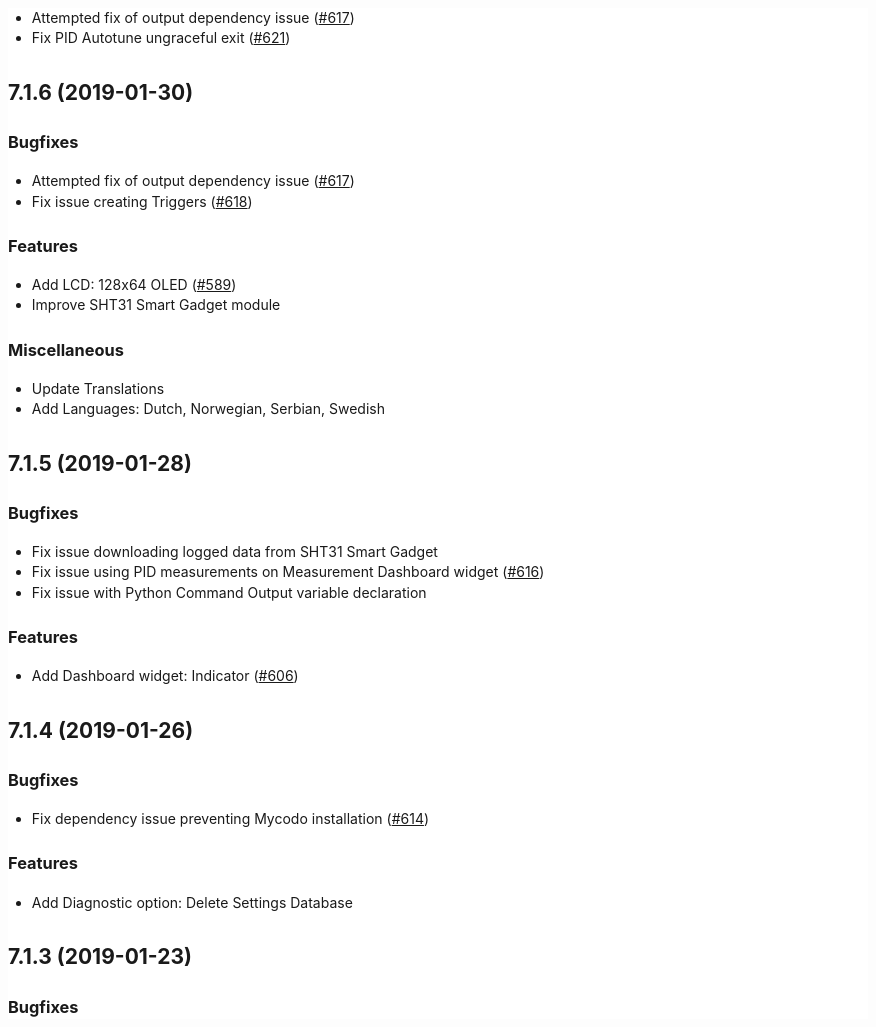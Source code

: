  - Attempted fix of output dependency issue ([#617](https://github.com/kizniche/mycodo/issues/617))
 - Fix PID Autotune ungraceful exit ([#621](https://github.com/kizniche/mycodo/issues/621))


## 7.1.6 (2019-01-30)

### Bugfixes

 - Attempted fix of output dependency issue ([#617](https://github.com/kizniche/mycodo/issues/617))
 - Fix issue creating Triggers ([#618](https://github.com/kizniche/mycodo/issues/618))

### Features

 - Add LCD: 128x64 OLED ([#589](https://github.com/kizniche/mycodo/issues/589))
 - Improve SHT31 Smart Gadget module

### Miscellaneous

 - Update Translations
 - Add Languages: Dutch, Norwegian, Serbian, Swedish


## 7.1.5 (2019-01-28)

### Bugfixes

 - Fix issue downloading logged data from SHT31 Smart Gadget
 - Fix issue using PID measurements on Measurement Dashboard widget ([#616](https://github.com/kizniche/mycodo/issues/616))
 - Fix issue with Python Command Output variable declaration

### Features

 - Add Dashboard widget: Indicator ([#606](https://github.com/kizniche/mycodo/issues/606))


## 7.1.4 (2019-01-26)

### Bugfixes

 - Fix dependency issue preventing Mycodo installation ([#614](https://github.com/kizniche/mycodo/issues/614))

### Features

 - Add Diagnostic option: Delete Settings Database


## 7.1.3 (2019-01-23)

### Bugfixes
